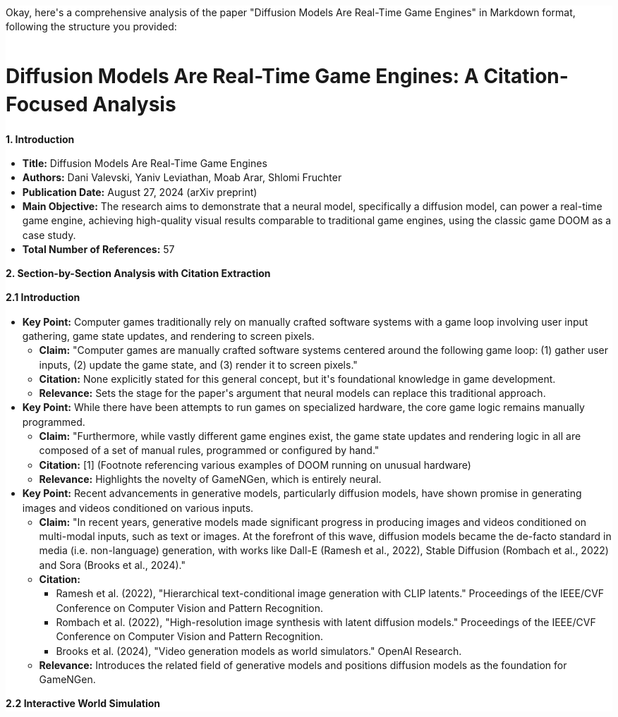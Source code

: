 Okay, here's a comprehensive analysis of the paper "Diffusion Models Are Real-Time Game Engines" in Markdown format, following the structure you provided:


# Diffusion Models Are Real-Time Game Engines: A Citation-Focused Analysis

**1. Introduction**

- **Title:** Diffusion Models Are Real-Time Game Engines
- **Authors:** Dani Valevski, Yaniv Leviathan, Moab Arar, Shlomi Fruchter
- **Publication Date:** August 27, 2024 (arXiv preprint)
- **Main Objective:** The research aims to demonstrate that a neural model, specifically a diffusion model, can power a real-time game engine, achieving high-quality visual results comparable to traditional game engines, using the classic game DOOM as a case study.
- **Total Number of References:** 57


**2. Section-by-Section Analysis with Citation Extraction**

**2.1 Introduction**

- **Key Point:** Computer games traditionally rely on manually crafted software systems with a game loop involving user input gathering, game state updates, and rendering to screen pixels.
    - **Claim:** "Computer games are manually crafted software systems centered around the following game loop: (1) gather user inputs, (2) update the game state, and (3) render it to screen pixels."
    - **Citation:**  None explicitly stated for this general concept, but it's foundational knowledge in game development.
    - **Relevance:** Sets the stage for the paper's argument that neural models can replace this traditional approach.
- **Key Point:** While there have been attempts to run games on specialized hardware, the core game logic remains manually programmed.
    - **Claim:** "Furthermore, while vastly different game engines exist, the game state updates and rendering logic in all are composed of a set of manual rules, programmed or configured by hand."
    - **Citation:**  [1] (Footnote referencing various examples of DOOM running on unusual hardware)
    - **Relevance:** Highlights the novelty of GameNGen, which is entirely neural.
- **Key Point:** Recent advancements in generative models, particularly diffusion models, have shown promise in generating images and videos conditioned on various inputs.
    - **Claim:** "In recent years, generative models made significant progress in producing images and videos conditioned on multi-modal inputs, such as text or images. At the forefront of this wave, diffusion models became the de-facto standard in media (i.e. non-language) generation, with works like Dall-E (Ramesh et al., 2022), Stable Diffusion (Rombach et al., 2022) and Sora (Brooks et al., 2024)."
    - **Citation:** 
        - Ramesh et al. (2022), "Hierarchical text-conditional image generation with CLIP latents." Proceedings of the IEEE/CVF Conference on Computer Vision and Pattern Recognition.
        - Rombach et al. (2022), "High-resolution image synthesis with latent diffusion models." Proceedings of the IEEE/CVF Conference on Computer Vision and Pattern Recognition.
        - Brooks et al. (2024), "Video generation models as world simulators." OpenAI Research.
    - **Relevance:** Introduces the related field of generative models and positions diffusion models as the foundation for GameNGen.


**2.2 Interactive World Simulation**

